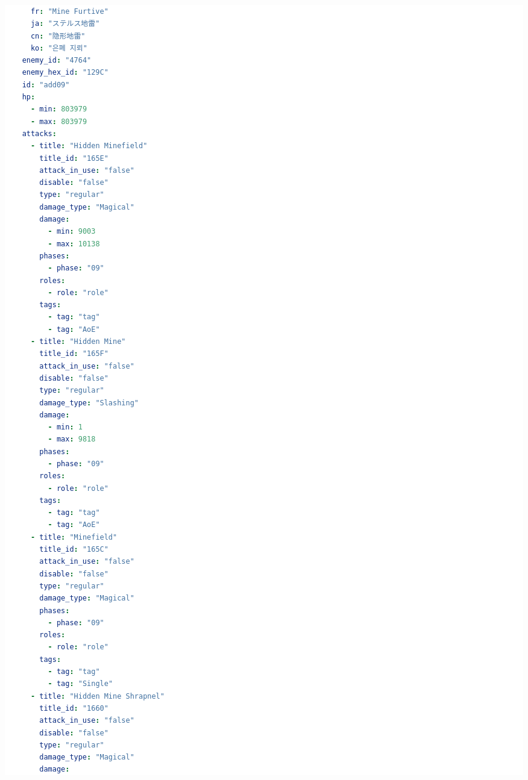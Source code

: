 ```yaml
      fr: "Mine Furtive"
      ja: "ステルス地雷"
      cn: "隐形地雷"
      ko: "은폐 지뢰"
    enemy_id: "4764"
    enemy_hex_id: "129C"
    id: "add09"
    hp:
      - min: 803979
      - max: 803979
    attacks:
      - title: "Hidden Minefield"
        title_id: "165E"
        attack_in_use: "false"
        disable: "false"
        type: "regular"
        damage_type: "Magical"
        damage:
          - min: 9003
          - max: 10138
        phases:
          - phase: "09"
        roles:
          - role: "role"
        tags:
          - tag: "tag"
          - tag: "AoE"
      - title: "Hidden Mine"
        title_id: "165F"
        attack_in_use: "false"
        disable: "false"
        type: "regular"
        damage_type: "Slashing"
        damage:
          - min: 1
          - max: 9818
        phases:
          - phase: "09"
        roles:
          - role: "role"
        tags:
          - tag: "tag"
          - tag: "AoE"
      - title: "Minefield"
        title_id: "165C"
        attack_in_use: "false"
        disable: "false"
        type: "regular"
        damage_type: "Magical"
        phases:
          - phase: "09"
        roles:
          - role: "role"
        tags:
          - tag: "tag"
          - tag: "Single"
      - title: "Hidden Mine Shrapnel"
        title_id: "1660"
        attack_in_use: "false"
        disable: "false"
        type: "regular"
        damage_type: "Magical"
        damage:
```